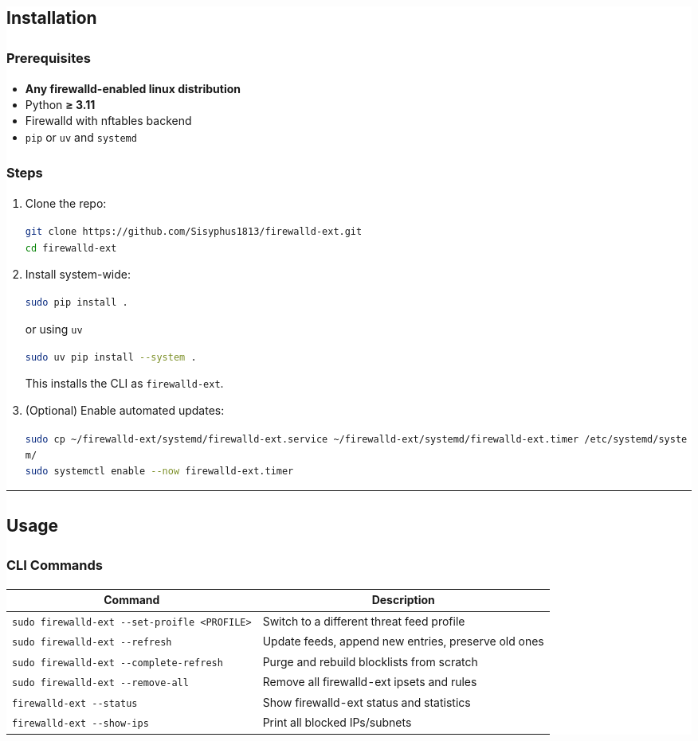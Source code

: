 
## Installation

### Prerequisites

* **Any firewalld-enabled linux distribution**
* Python **≥ 3.11**
* Firewalld with nftables backend
* `pip` or `uv` and `systemd`

### Steps

1. Clone the repo:

   ```bash
   git clone https://github.com/Sisyphus1813/firewalld-ext.git
   cd firewalld-ext
   ```

2. Install system-wide:

   ```bash
   sudo pip install .
   ```
   or using `uv`
   ```bash
   sudo uv pip install --system .
   ```

   This installs the CLI as `firewalld-ext`.

4. (Optional) Enable automated updates:

   ```bash
   sudo cp ~/firewalld-ext/systemd/firewalld-ext.service ~/firewalld-ext/systemd/firewalld-ext.timer /etc/systemd/system/
   sudo systemctl enable --now firewalld-ext.timer
   ```

---

## Usage

### CLI Commands

| Command                                       | Description                                           |
| ----------------------------------            | ----------------------------------------------------- |
| `sudo firewalld-ext --set-proifle <PROFILE>`  | Switch to a different threat feed profile             |
| `sudo firewalld-ext --refresh`                | Update feeds, append new entries, preserve old ones   |
| `sudo firewalld-ext --complete-refresh`       | Purge and rebuild blocklists from scratch             |
| `sudo firewalld-ext --remove-all`             | Remove all firewalld-ext ipsets and rules             |
| `firewalld-ext --status`                      | Show firewalld-ext status and statistics              |
| `firewalld-ext --show-ips`                    | Print all blocked IPs/subnets                         |
